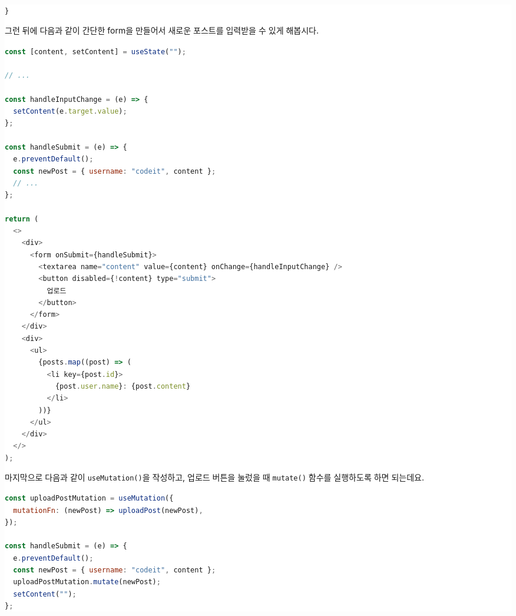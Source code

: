 ```js
}
```

그런 뒤에 다음과 같이 간단한 form을 만들어서 새로운 포스트를 입력받을 수 있게 해봅시다.

```js
const [content, setContent] = useState("");

// ...

const handleInputChange = (e) => {
  setContent(e.target.value);
};

const handleSubmit = (e) => {
  e.preventDefault();
  const newPost = { username: "codeit", content };
  // ...
};

return (
  <>
    <div>
      <form onSubmit={handleSubmit}>
        <textarea name="content" value={content} onChange={handleInputChange} />
        <button disabled={!content} type="submit">
          업로드
        </button>
      </form>
    </div>
    <div>
      <ul>
        {posts.map((post) => (
          <li key={post.id}>
            {post.user.name}: {post.content}
          </li>
        ))}
      </ul>
    </div>
  </>
);
```

마지막으로 다음과 같이 `useMutation()`을 작성하고, 업로드 버튼을 눌렀을 때 `mutate()` 함수를 실행하도록 하면 되는데요.

```js
const uploadPostMutation = useMutation({
  mutationFn: (newPost) => uploadPost(newPost),
});

const handleSubmit = (e) => {
  e.preventDefault();
  const newPost = { username: "codeit", content };
  uploadPostMutation.mutate(newPost);
  setContent("");
};
```
